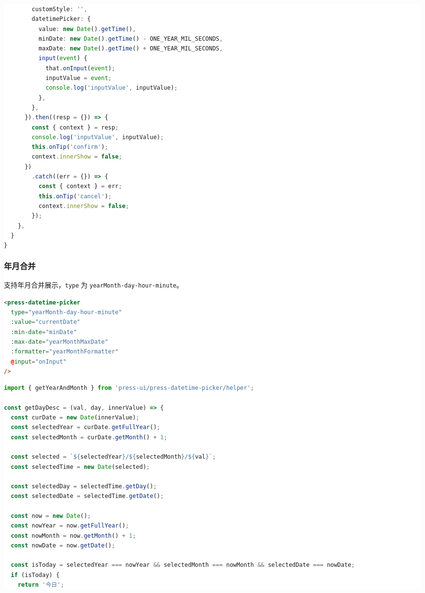 ```ts
        customStyle: '',
        datetimePicker: {
          value: new Date().getTime(),
          minDate: new Date().getTime() - ONE_YEAR_MIL_SECONDS,
          maxDate: new Date().getTime() + ONE_YEAR_MIL_SECONDS,
          input(event) {
            that.onInput(event);
            inputValue = event;
            console.log('inputValue', inputValue);
          },
        },
      }).then((resp = {}) => {
        const { context } = resp;
        console.log('inputValue', inputValue);
        this.onTip('confirm');
        context.innerShow = false;
      })
        .catch((err = {}) => {
          const { context } = err;
          this.onTip('cancel');
          context.innerShow = false;
        });
    },
  }
}
```

### 年月合并

支持年月合并展示，`type` 为 `yearMonth-day-hour-minute`。

```html
<press-datetime-picker
  type="yearMonth-day-hour-minute"
  :value="currentDate"
  :min-date="minDate"
  :max-date="yearMonthMaxDate"
  :formatter="yearMonthFormatter"
  @input="onInput"
/>
```

```ts
import { getYearAndMonth } from 'press-ui/press-datetime-picker/helper';

const getDayDesc = (val, day, innerValue) => {
  const curDate = new Date(innerValue);
  const selectedYear = curDate.getFullYear();
  const selectedMonth = curDate.getMonth() + 1;

  const selected = `${selectedYear}/${selectedMonth}/${val}`;
  const selectedTime = new Date(selected);

  const selectedDay = selectedTime.getDay();
  const selectedDate = selectedTime.getDate();

  const now = new Date();
  const nowYear = now.getFullYear();
  const nowMonth = now.getMonth() + 1;
  const nowDate = now.getDate();

  const isToday = selectedYear === nowYear && selectedMonth === nowMonth && selectedDate === nowDate;
  if (isToday) {
    return '今日';
```